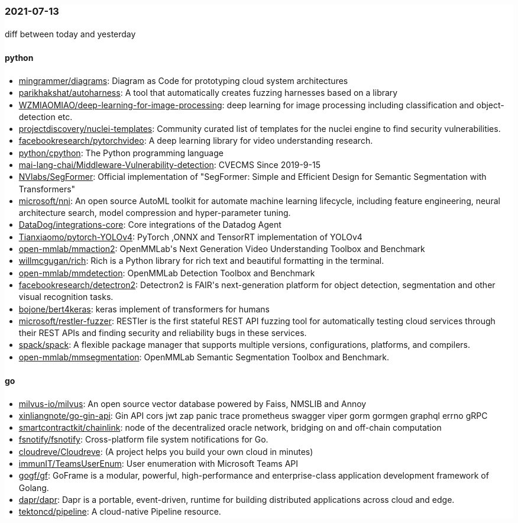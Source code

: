 ### 2021-07-13
diff between today and yesterday

#### python
* [mingrammer/diagrams](https://github.com/mingrammer/diagrams):  Diagram as Code for prototyping cloud system architectures
* [parikhakshat/autoharness](https://github.com/parikhakshat/autoharness): A tool that automatically creates fuzzing harnesses based on a library
* [WZMIAOMIAO/deep-learning-for-image-processing](https://github.com/WZMIAOMIAO/deep-learning-for-image-processing): deep learning for image processing including classification and object-detection etc.
* [projectdiscovery/nuclei-templates](https://github.com/projectdiscovery/nuclei-templates): Community curated list of templates for the nuclei engine to find security vulnerabilities.
* [facebookresearch/pytorchvideo](https://github.com/facebookresearch/pytorchvideo): A deep learning library for video understanding research.
* [python/cpython](https://github.com/python/cpython): The Python programming language
* [mai-lang-chai/Middleware-Vulnerability-detection](https://github.com/mai-lang-chai/Middleware-Vulnerability-detection): CVECMS Since 2019-9-15
* [NVlabs/SegFormer](https://github.com/NVlabs/SegFormer): Official implementation of "SegFormer: Simple and Efficient Design for Semantic Segmentation with Transformers"
* [microsoft/nni](https://github.com/microsoft/nni): An open source AutoML toolkit for automate machine learning lifecycle, including feature engineering, neural architecture search, model compression and hyper-parameter tuning.
* [DataDog/integrations-core](https://github.com/DataDog/integrations-core): Core integrations of the Datadog Agent
* [Tianxiaomo/pytorch-YOLOv4](https://github.com/Tianxiaomo/pytorch-YOLOv4): PyTorch ,ONNX and TensorRT implementation of YOLOv4
* [open-mmlab/mmaction2](https://github.com/open-mmlab/mmaction2): OpenMMLab's Next Generation Video Understanding Toolbox and Benchmark
* [willmcgugan/rich](https://github.com/willmcgugan/rich): Rich is a Python library for rich text and beautiful formatting in the terminal.
* [open-mmlab/mmdetection](https://github.com/open-mmlab/mmdetection): OpenMMLab Detection Toolbox and Benchmark
* [facebookresearch/detectron2](https://github.com/facebookresearch/detectron2): Detectron2 is FAIR's next-generation platform for object detection, segmentation and other visual recognition tasks.
* [bojone/bert4keras](https://github.com/bojone/bert4keras): keras implement of transformers for humans
* [microsoft/restler-fuzzer](https://github.com/microsoft/restler-fuzzer): RESTler is the first stateful REST API fuzzing tool for automatically testing cloud services through their REST APIs and finding security and reliability bugs in these services.
* [spack/spack](https://github.com/spack/spack): A flexible package manager that supports multiple versions, configurations, platforms, and compilers.
* [open-mmlab/mmsegmentation](https://github.com/open-mmlab/mmsegmentation): OpenMMLab Semantic Segmentation Toolbox and Benchmark.

#### go
* [milvus-io/milvus](https://github.com/milvus-io/milvus): An open source vector database powered by Faiss, NMSLIB and Annoy
* [xinliangnote/go-gin-api](https://github.com/xinliangnote/go-gin-api):  Gin  API  cors jwt zap panic trace prometheus swagger viper gorm gormgen graphql errno gRPC  
* [smartcontractkit/chainlink](https://github.com/smartcontractkit/chainlink): node of the decentralized oracle network, bridging on and off-chain computation
* [fsnotify/fsnotify](https://github.com/fsnotify/fsnotify): Cross-platform file system notifications for Go.
* [cloudreve/Cloudreve](https://github.com/cloudreve/Cloudreve):  (A project helps you build your own cloud in minutes)
* [immunIT/TeamsUserEnum](https://github.com/immunIT/TeamsUserEnum): User enumeration with Microsoft Teams API
* [gogf/gf](https://github.com/gogf/gf): GoFrame is a modular, powerful, high-performance and enterprise-class application development framework of Golang.
* [dapr/dapr](https://github.com/dapr/dapr): Dapr is a portable, event-driven, runtime for building distributed applications across cloud and edge.
* [tektoncd/pipeline](https://github.com/tektoncd/pipeline): A cloud-native Pipeline resource.